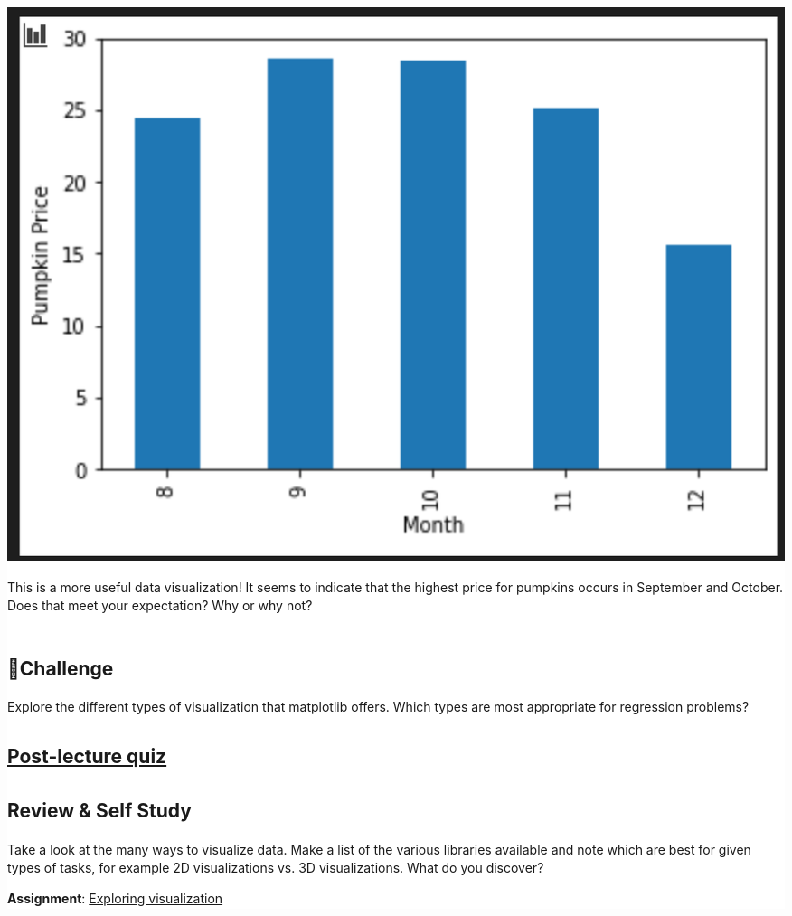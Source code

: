 ![A bar chart showing price to month relationship](./images/barchart.png)

This is a more useful data visualization! It seems to indicate that the highest price for pumpkins occurs in September and October. Does that meet your expectation? Why or why not?

---
## 🚀Challenge

Explore the different types of visualization that matplotlib offers. Which types are most appropriate for regression problems?
## [Post-lecture quiz](https://jolly-sea-0a877260f.azurestaticapps.net/quiz/8/)

## Review & Self Study

Take a look at the many ways to visualize data. Make a list of the various libraries available and note which are best for given types of tasks, for example 2D visualizations vs. 3D visualizations. What do you discover?

**Assignment**: [Exploring visualization](assignment.md)
